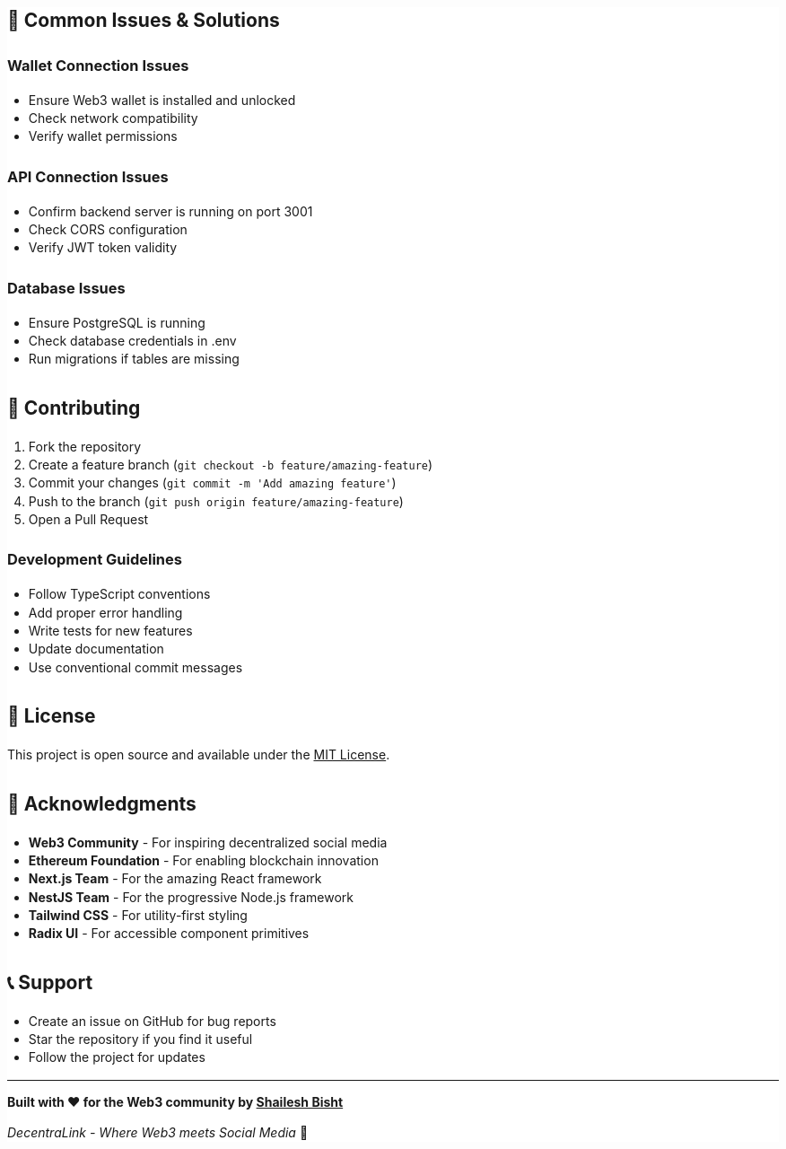 ## 🚨 Common Issues & Solutions

### Wallet Connection Issues

- Ensure Web3 wallet is installed and unlocked
- Check network compatibility
- Verify wallet permissions

### API Connection Issues

- Confirm backend server is running on port 3001
- Check CORS configuration
- Verify JWT token validity

### Database Issues

- Ensure PostgreSQL is running
- Check database credentials in .env
- Run migrations if tables are missing

## 🤝 Contributing

1. Fork the repository
2. Create a feature branch (`git checkout -b feature/amazing-feature`)
3. Commit your changes (`git commit -m 'Add amazing feature'`)
4. Push to the branch (`git push origin feature/amazing-feature`)
5. Open a Pull Request

### Development Guidelines

- Follow TypeScript conventions
- Add proper error handling
- Write tests for new features
- Update documentation
- Use conventional commit messages

## 📄 License

This project is open source and available under the [MIT License](LICENSE).

## 🙏 Acknowledgments

- **Web3 Community** - For inspiring decentralized social media
- **Ethereum Foundation** - For enabling blockchain innovation
- **Next.js Team** - For the amazing React framework
- **NestJS Team** - For the progressive Node.js framework
- **Tailwind CSS** - For utility-first styling
- **Radix UI** - For accessible component primitives

## 📞 Support

- Create an issue on GitHub for bug reports
- Star the repository if you find it useful
- Follow the project for updates

---

**Built with ❤️ for the Web3 community by [Shailesh Bisht](https://github.com/ShaileshBisht)**

_DecentraLink - Where Web3 meets Social Media_ 🚀
